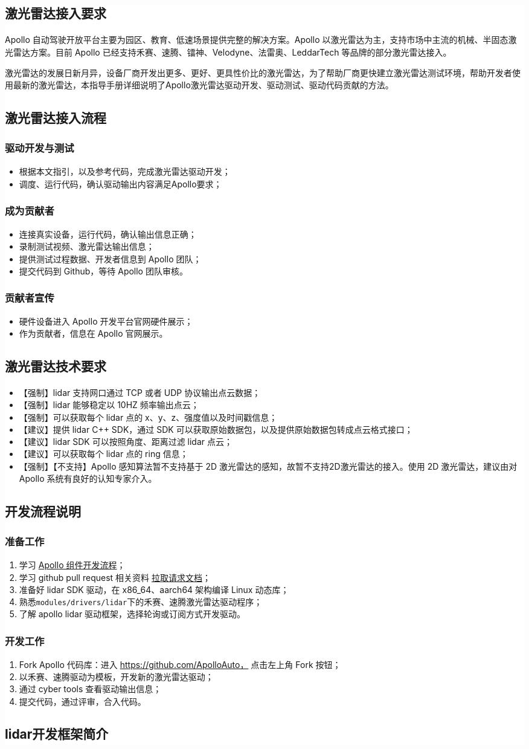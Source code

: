 ## 激光雷达接入要求
Apollo 自动驾驶开放平台主要为园区、教育、低速场景提供完整的解决方案。Apollo 以激光雷达为主，支持市场中主流的机械、半固态激光雷达方案。目前 Apollo 已经支持禾赛、速腾、镭神、Velodyne、法雷奥、LeddarTech 等品牌的部分激光雷达接入。

激光雷达的发展日新月异，设备厂商开发出更多、更好、更具性价比的激光雷达，为了帮助厂商更快建立激光雷达测试环境，帮助开发者使用最新的激光雷达，本指导手册详细说明了Apollo激光雷达驱动开发、驱动测试、驱动代码贡献的方法。
## 激光雷达接入流程

### 驱动开发与测试 
- 根据本文指引，以及参考代码，完成激光雷达驱动开发；
- 调度、运行代码，确认驱动输出内容满足Apollo要求；
### 成为贡献者 
- 连接真实设备，运行代码，确认输出信息正确；
- 录制测试视频、激光雷达输出信息；
- 提供测试过程数据、开发者信息到 Apollo 团队；
- 提交代码到 Github，等待 Apollo 团队审核。
### 贡献者宣传 

- 硬件设备进入 Apollo 开发平台官网硬件展示；
- 作为贡献者，信息在 Apollo 官网展示。

## 激光雷达技术要求
* 【强制】lidar 支持网口通过 TCP 或者 UDP 协议输出点云数据；
* 【强制】lidar 能够稳定以 10HZ 频率输出点云；
* 【强制】可以获取每个 lidar 点的 x、y、z、强度值以及时间戳信息；
* 【建议】提供 lidar C++ SDK，通过 SDK 可以获取原始数据包，以及提供原始数据包转成点云格式接口；
* 【建议】lidar SDK 可以按照角度、距离过滤 lidar 点云；
* 【建议】可以获取每个 lidar 点的 ring 信息；
* 【强制】【不支持】Apollo 感知算法暂不支持基于 2D 激光雷达的感知，故暂不支持2D激光雷达的接入。使用 2D 激光雷达，建议由对 Apollo 系统有良好的认知专家介入。

## 开发流程说明
### 准备工作
1. 学习 [Apollo 组件开发流程](https://apollo.baidu.com/community/Apollo-Homepage-Document?doc=BYFxAcGcC4HpYIbgPYBtXIHQCMEEsATAV0wGNkBbWA5UyRFdZWVBEAU0hFjwDsD2AD0ygKqIA)；
2. 学习 github pull request 相关资料 [拉取请求文档](https://docs.github.com/zh/pull-requests)；
3. 准备好 lidar SDK 驱动，在 x86_64、aarch64 架构编译 Linux 动态库；
4. 熟悉`modules/drivers/lidar`下的禾赛、速腾激光雷达驱动程序；
5. 了解 apollo lidar 驱动框架，选择轮询或订阅方式开发驱动。

### 开发工作
1. Fork Apollo 代码库：进入 https://github.com/ApolloAuto， 点击左上角 Fork 按钮；
2. 以禾赛、速腾驱动为模板，开发新的激光雷达驱动；
3. 通过 cyber tools 查看驱动输出信息；
4. 提交代码，通过评审，合入代码。

## lidar开发框架简介
